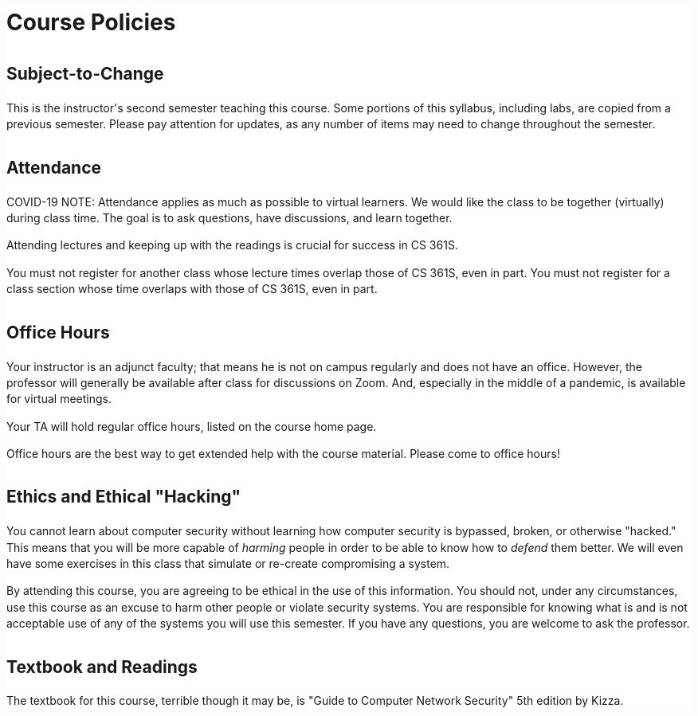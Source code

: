 # Course Policies

## Subject-to-Change
This is the instructor's second semester teaching this course. Some
portions of this syllabus, including labs, are copied from
a previous semester. Please
pay attention for updates, as any number of items may
need to change throughout the semester.

## Attendance

COVID-19 NOTE: Attendance applies as much as possible to virtual
learners. We would like the class to be together (virtually)
during class time. The goal is to ask questions, have discussions,
and learn together.

Attending lectures and keeping up with the readings is crucial 
for success in CS 361S.

You must not register for another class whose lecture times 
overlap those of CS 361S, even in part. You must not register 
for a class section whose time overlaps with those of CS 361S, even in part.

## Office Hours
Your instructor is an adjunct faculty; that means he is not on campus
regularly and does not have an office. However, the professor will generally
be available after class for discussions on Zoom. And, especially in 
the middle of a pandemic, is available for virtual meetings.

Your TA will hold regular office hours, listed on the course 
home page. 

Office hours are the best way to get extended help with the course material. 
Please come to office hours!

## Ethics and Ethical "Hacking"
You cannot learn about computer security without learning how computer security
is bypassed, broken, or otherwise "hacked." This means that you will be more
capable of *harming* people in order to be able to know how to *defend* them
better. We will even have some exercises in this class that simulate or
re-create compromising a system.

By attending this course, you are agreeing to be ethical in the use of this
information. You should not, under any circumstances, use this course as
an excuse to harm other people or violate security systems. You are responsible
for knowing what is and is not acceptable use of any of the systems you will
use this semester. If you have any questions, you are welcome to ask the professor.

## Textbook and Readings
The textbook for this course, terrible though it may be, is "Guide to
Computer Network Security" 5th edition by Kizza.
